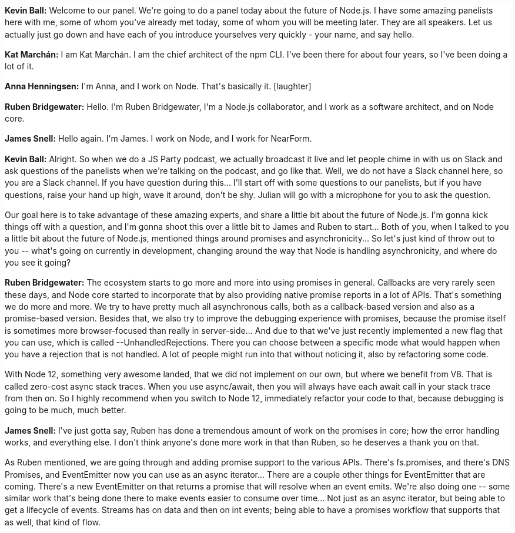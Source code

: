 **Kevin Ball:** Welcome to our panel. We're going to do a panel today about the future of Node.js. I have some amazing panelists here with me, some of whom you've already met today, some of whom you will be meeting later. They are all speakers. Let us actually just go down and have each of you introduce yourselves very quickly - your name, and say hello.

**Kat Marchán:** I am Kat Marchán. I am the chief architect of the npm CLI. I've been there for about four years, so I've been doing a lot of it.

**Anna Henningsen:** I'm Anna, and I work on Node. That's basically it. \[laughter\]

**Ruben Bridgewater:** Hello. I'm Ruben Bridgewater, I'm a Node.js collaborator, and I work as a software architect, and on Node core.

**James Snell:** Hello again. I'm James. I work on Node, and I work for NearForm.

**Kevin Ball:** Alright. So when we do a JS Party podcast, we actually broadcast it live and let people chime in with us on Slack and ask questions of the panelists when we're talking on the podcast, and go like that. Well, we do not have a Slack channel here, so you are a Slack channel. If you have question during this... I'll start off with some questions to our panelists, but if you have questions, raise your hand up high, wave it around, don't be shy. Julian will go with a microphone for you to ask the question.

Our goal here is to take advantage of these amazing experts, and share a little bit about the future of Node.js. I'm gonna kick things off with a question, and I'm gonna shoot this over a little bit to James and Ruben to start... Both of you, when I talked to you a little bit about the future of Node.js, mentioned things around promises and asynchronicity... So let's just kind of throw out to you -- what's going on currently in development, changing around the way that Node is handling asynchronicity, and where do you see it going?

**Ruben Bridgewater:** The ecosystem starts to go more and more into using promises in general. Callbacks are very rarely seen these days, and Node core started to incorporate that by also providing native promise reports in a lot of APIs. That's something we do more and more. We try to have pretty much all asynchronous calls, both as a callback-based version and also as a promise-based version. Besides that, we also try to improve the debugging experience with promises, because the promise itself is sometimes more browser-focused than really in server-side... And due to that we've just recently implemented a new flag that you can use, which is called --UnhandledRejections. There you can choose between a specific mode what would happen when you have a rejection that is not handled. A lot of people might run into that without noticing it, also by refactoring some code.

With Node 12, something very awesome landed, that we did not implement on our own, but where we benefit from V8. That is called zero-cost async stack traces. When you use async/await, then you will always have each await call in your stack trace from then on. So I highly recommend when you switch to Node 12, immediately refactor your code to that, because debugging is going to be much, much better.

**James Snell:** I've just gotta say, Ruben has done a tremendous amount of work on the promises in core; how the error handling works, and everything else. I don't think anyone's done more work in that than Ruben, so he deserves a thank you on that.

As Ruben mentioned, we are going through and adding promise support to the various APIs. There's fs.promises, and there's DNS Promises, and EventEmitter now you can use as an async iterator... There are a couple other things for EventEmitter that are coming. There's a new EventEmitter on that returns a promise that will resolve when an event emits. We're also doing one -- some similar work that's being done there to make events easier to consume over time... Not just as an async iterator, but being able to get a lifecycle of events. Streams has on data and then on int events; being able to have a promises workflow that supports that as well, that kind of flow.
